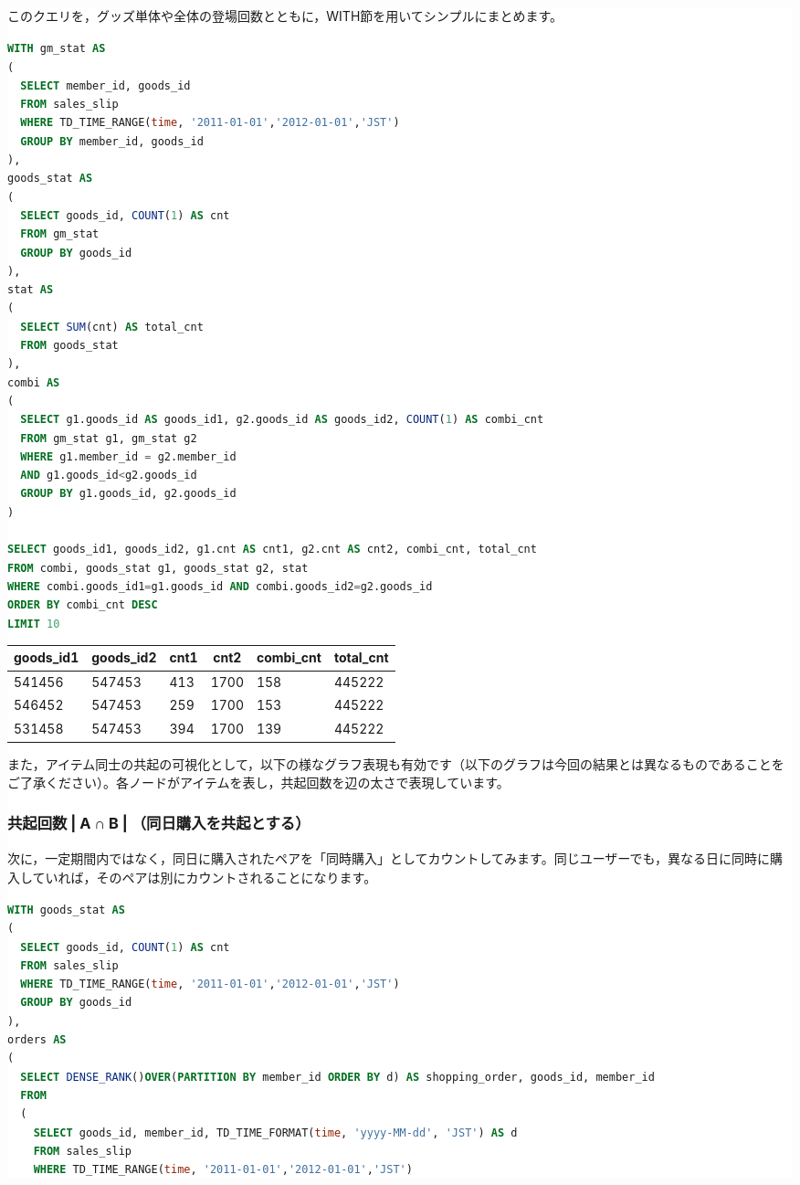 このクエリを，グッズ単体や全体の登場回数とともに，WITH節を用いてシンプルにまとめます。
```sql
WITH gm_stat AS
(
  SELECT member_id, goods_id
  FROM sales_slip
  WHERE TD_TIME_RANGE(time, '2011-01-01','2012-01-01','JST')
  GROUP BY member_id, goods_id
),
goods_stat AS
(
  SELECT goods_id, COUNT(1) AS cnt
  FROM gm_stat
  GROUP BY goods_id
),
stat AS
(
  SELECT SUM(cnt) AS total_cnt
  FROM goods_stat
),
combi AS
(
  SELECT g1.goods_id AS goods_id1, g2.goods_id AS goods_id2, COUNT(1) AS combi_cnt
  FROM gm_stat g1, gm_stat g2
  WHERE g1.member_id = g2.member_id
  AND g1.goods_id<g2.goods_id
  GROUP BY g1.goods_id, g2.goods_id
)

SELECT goods_id1, goods_id2, g1.cnt AS cnt1, g2.cnt AS cnt2, combi_cnt, total_cnt
FROM combi, goods_stat g1, goods_stat g2, stat
WHERE combi.goods_id1=g1.goods_id AND combi.goods_id2=g2.goods_id
ORDER BY combi_cnt DESC
LIMIT 10
```
|goods_id1|goods_id2|cnt1   |cnt2|combi_cnt|total_cnt|
|---------|---------|-------|----|---------|---------|
|541456   |547453   |413    |1700|158      |445222   |
|546452   |547453   |259    |1700|153      |445222   |
|531458   |547453   |394    |1700|139      |445222   |


また，アイテム同士の共起の可視化として，以下の様なグラフ表現も有効です（以下のグラフは今回の結果とは異なるものであることをご了承ください）。各ノードがアイテムを表し，共起回数を辺の太さで表現しています。

### 共起回数 | A ∩ B | （同日購入を共起とする）
次に，一定期間内ではなく，同日に購入されたペアを「同時購入」としてカウントしてみます。同じユーザーでも，異なる日に同時に購入していれば，そのペアは別にカウントされることになります。
```sql
WITH goods_stat AS
(
  SELECT goods_id, COUNT(1) AS cnt
  FROM sales_slip
  WHERE TD_TIME_RANGE(time, '2011-01-01','2012-01-01','JST')
  GROUP BY goods_id
),
orders AS
(
  SELECT DENSE_RANK()OVER(PARTITION BY member_id ORDER BY d) AS shopping_order, goods_id, member_id
  FROM
  (
    SELECT goods_id, member_id, TD_TIME_FORMAT(time, 'yyyy-MM-dd', 'JST') AS d
    FROM sales_slip
    WHERE TD_TIME_RANGE(time, '2011-01-01','2012-01-01','JST')
```
